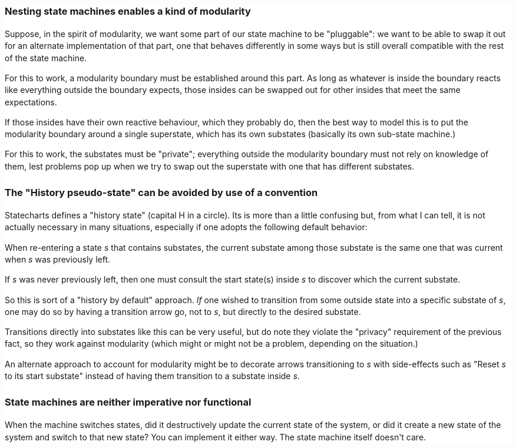 ### Nesting state machines enables a kind of modularity

Suppose, in the spirit of modularity, we want some part of our state
machine to be "pluggable": we want to be able to swap it out for an
alternate implementation of that part, one that behaves differently
in some ways but is still overall compatible with the rest of the state machine.

For this to work, a modularity boundary must be established around this
part.  As long as whatever is inside the boundary reacts like everything
outside the boundary expects, those insides can be swapped out for other
insides that meet the same expectations.

If those insides have their own reactive behaviour, which they probably
do, then the best way to model this is to put the modularity boundary
around a single superstate, which has its own substates (basically its
own sub-state machine.)

For this to work, the substates must be "private"; everything outside
the modularity boundary must not rely on knowledge of them, lest
problems pop up when we try to swap out the superstate with one that
has different substates.

### The "History pseudo-state" can be avoided by use of a convention

Statecharts defines a "history state" (capital H in a circle).
Its is more than a little confusing but, from what I can tell, it is
not actually necessary in many situations, especially if one adopts the following
default behavior:

When re-entering a state _s_ that contains substates, the current substate among
those substate is the same one that was current when _s_ was previously left.

If _s_ was never previously left, then one must consult the start state(s) inside
_s_ to discover which the current substate.

So this is sort of a "history by default" approach.  _If_ one wished to transition
from some outside state into a specific substate of _s_, one may do so by having
a transition arrow go, not to _s_, but directly to the desired substate.

Transitions directly into substates like this can be very
useful, but do note they violate the "privacy" requirement of the previous
fact, so they work against modularity (which might or might not be a problem,
depending on the situation.)

An alternate approach to account for modularity might be to decorate
arrows transitioning to _s_ with side-effects such as "Reset _s_ to its
start substate" instead of having them transition to a substate inside _s_.

### State machines are neither imperative nor functional

When the machine switches states, did it destructively update the current
state of the system, or did it create a new state of the system and switch to
that new state?  You can implement it either way.  The state machine itself
doesn't care.
